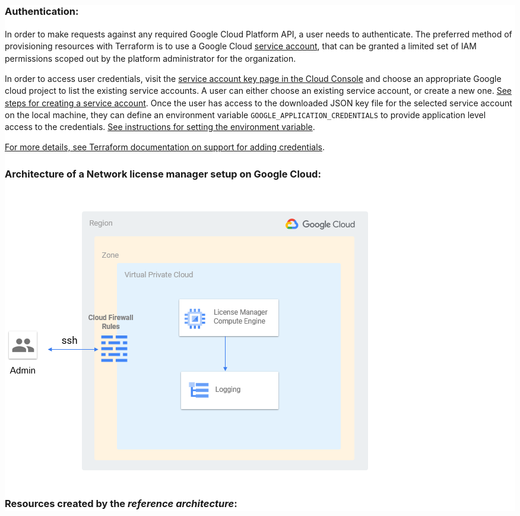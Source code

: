 ### Authentication:

In order to make requests against any required Google Cloud Platform API, a user needs to authenticate. The preferred method of provisioning resources with Terraform is to use a Google Cloud [service account](https://cloud.google.com/iam/docs/service-accounts), that can be granted a limited set of IAM permissions scoped out by the platform administrator for the organization.

In order to access user credentials, visit the [service account key page in the Cloud Console](https://console.cloud.google.com/projectselector2/iam-admin/serviceaccounts?supportedpurview=project) and choose an appropriate Google cloud project to list the existing service accounts. A user can either choose an existing service account, or create a new one. [See steps for creating a service account](https://cloud.google.com/docs/authentication/production#create_service_account). Once the user has access to the downloaded JSON key file for the selected service account on the local machine, they can define an environment variable `GOOGLE_APPLICATION_CREDENTIALS` to provide application level access to the credentials. [See instructions for setting the environment variable](https://cloud.google.com/docs/authentication/production#passing_variable).


[For more details, see Terraform documentation on support for adding credentials](https://registry.terraform.io/providers/hashicorp/google/latest/docs/guides/getting_started#adding-credentials).


### Architecture of a Network license manager setup on Google Cloud:

![Architecture](Documentation/images/ArchitecturalDiagram.PNG)

### Resources created by the *reference architecture*:
